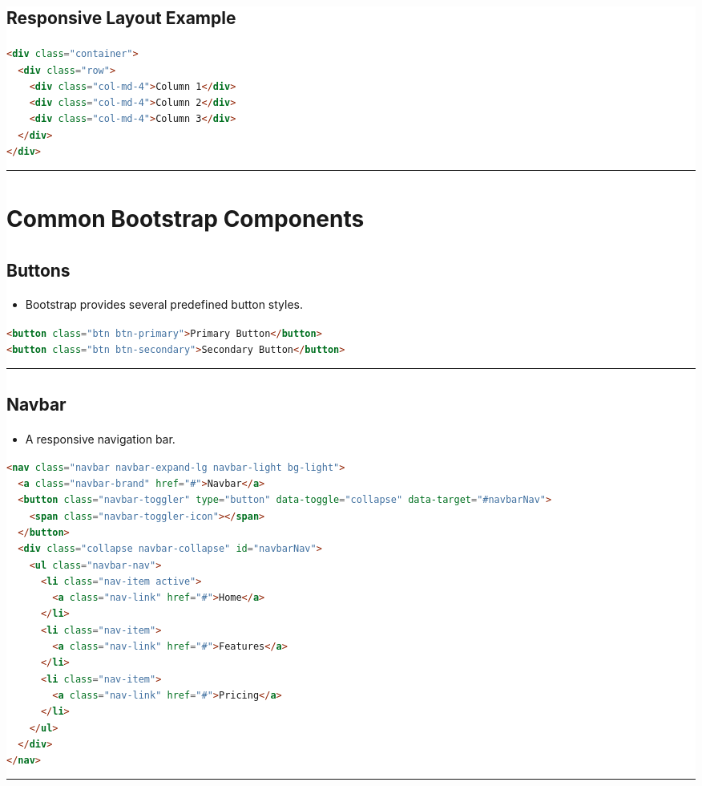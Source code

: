 
## Responsive Layout Example

```html
<div class="container">
  <div class="row">
    <div class="col-md-4">Column 1</div>
    <div class="col-md-4">Column 2</div>
    <div class="col-md-4">Column 3</div>
  </div>
</div>
```

---

# Common Bootstrap Components

## Buttons

- Bootstrap provides several predefined button styles.
  
```html
<button class="btn btn-primary">Primary Button</button>
<button class="btn btn-secondary">Secondary Button</button>
```

---

## Navbar

- A responsive navigation bar.

```html
<nav class="navbar navbar-expand-lg navbar-light bg-light">
  <a class="navbar-brand" href="#">Navbar</a>
  <button class="navbar-toggler" type="button" data-toggle="collapse" data-target="#navbarNav">
    <span class="navbar-toggler-icon"></span>
  </button>
  <div class="collapse navbar-collapse" id="navbarNav">
    <ul class="navbar-nav">
      <li class="nav-item active">
        <a class="nav-link" href="#">Home</a>
      </li>
      <li class="nav-item">
        <a class="nav-link" href="#">Features</a>
      </li>
      <li class="nav-item">
        <a class="nav-link" href="#">Pricing</a>
      </li>
    </ul>
  </div>
</nav>
```

---
